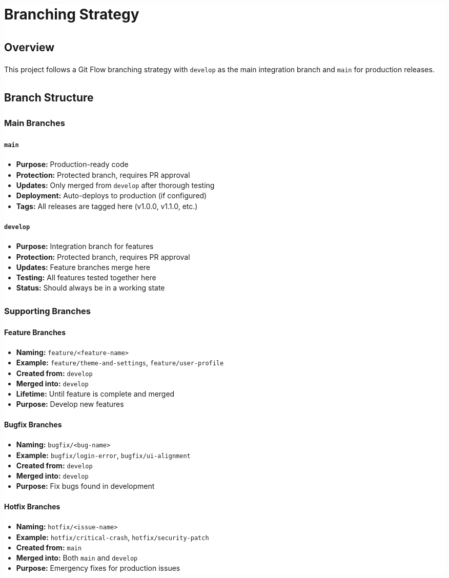 # Branching Strategy

## Overview
This project follows a Git Flow branching strategy with `develop` as the main integration branch and `main` for production releases.

## Branch Structure

### Main Branches

#### `main`
- **Purpose:** Production-ready code
- **Protection:** Protected branch, requires PR approval
- **Updates:** Only merged from `develop` after thorough testing
- **Deployment:** Auto-deploys to production (if configured)
- **Tags:** All releases are tagged here (v1.0.0, v1.1.0, etc.)

#### `develop`
- **Purpose:** Integration branch for features
- **Protection:** Protected branch, requires PR approval
- **Updates:** Feature branches merge here
- **Testing:** All features tested together here
- **Status:** Should always be in a working state

### Supporting Branches

#### Feature Branches
- **Naming:** `feature/<feature-name>`
- **Example:** `feature/theme-and-settings`, `feature/user-profile`
- **Created from:** `develop`
- **Merged into:** `develop`
- **Lifetime:** Until feature is complete and merged
- **Purpose:** Develop new features

#### Bugfix Branches
- **Naming:** `bugfix/<bug-name>`
- **Example:** `bugfix/login-error`, `bugfix/ui-alignment`
- **Created from:** `develop`
- **Merged into:** `develop`
- **Purpose:** Fix bugs found in development

#### Hotfix Branches
- **Naming:** `hotfix/<issue-name>`
- **Example:** `hotfix/critical-crash`, `hotfix/security-patch`
- **Created from:** `main`
- **Merged into:** Both `main` and `develop`
- **Purpose:** Emergency fixes for production issues
